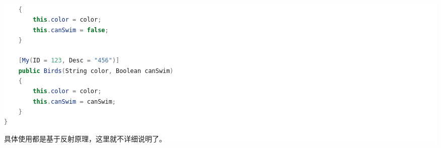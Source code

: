 ```C#
    {
        this.color = color;
        this.canSwim = false;
    }

    [My(ID = 123, Desc = "456")]
    public Birds(String color, Boolean canSwim)
    {
        this.color = color;
        this.canSwim = canSwim;
    }
}

```

具体使用都是基于反射原理，这里就不详细说明了。